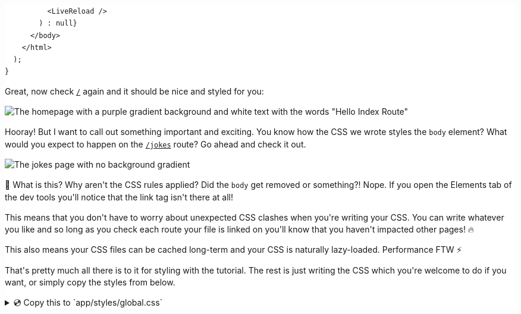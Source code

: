 ```tsx filename=app/root.tsx lines=[1,9]
          <LiveReload />
        ) : null}
      </body>
    </html>
  );
}
```

</details>

Great, now check [`/`](http://localhost:3000/) again and it should be nice and styled for you:

![The homepage with a purple gradient background and white text with the words "Hello Index Route"](/jokes-tutorial/img/homepage-styles.png)

Hooray! But I want to call out something important and exciting. You know how the CSS we wrote styles the `body` element? What would you expect to happen on the [`/jokes`](http://localhost:3000/jokes) route? Go ahead and check it out.

![The jokes page with no background gradient](/jokes-tutorial/img/jokes-no-styles.png)

🤯 What is this? Why aren't the CSS rules applied? Did the `body` get removed or something?! Nope. If you open the Elements tab of the dev tools you'll notice that the link tag isn't there at all!

<docs-info>

This means that you don't have to worry about unexpected CSS clashes when you're writing your CSS. You can write whatever you like and so long as you check each route your file is linked on you'll know that you haven't impacted other pages! 🔥

This also means your CSS files can be cached long-term and your CSS is naturally lazy-loaded. Performance FTW ⚡

</docs-info>

That's pretty much all there is to it for styling with the tutorial. The rest is just writing the CSS which you're welcome to do if you want, or simply copy the styles from below.

<details>

<summary>💿 Copy this to `app/styles/global.css`</summary>

```css filename=app/styles/global.css
@font-face {
  font-family: "baloo";
  src: url("/fonts/baloo/baloo.woff") format("woff");
  font-weight: normal;
  font-style: normal;
}

:root {
  --hs-links: 48 100%;
  --color-foreground: hsl(0, 0%, 100%);
  --color-background: hsl(278, 73%, 19%);
  --color-links: hsl(var(--hs-links) 50%);
  --color-links-hover: hsl(var(--hs-links) 45%);
  --color-border: hsl(277, 85%, 38%);
  --color-invalid: hsl(356, 100%, 71%);
  --gradient-background: radial-gradient(
    circle,
    rgba(152, 11, 238, 1) 0%,
    rgba(118, 15, 181, 1) 35%,
    rgba(58, 13, 85, 1) 100%
  );
  --font-body: -apple-system, "Segoe UI", Helvetica Neue, Helvetica,
    Roboto, Arial, sans-serif, system-ui, "Apple Color Emoji",
    "Segoe UI Emoji";
  --font-display: baloo, var(--font-body);
}
```